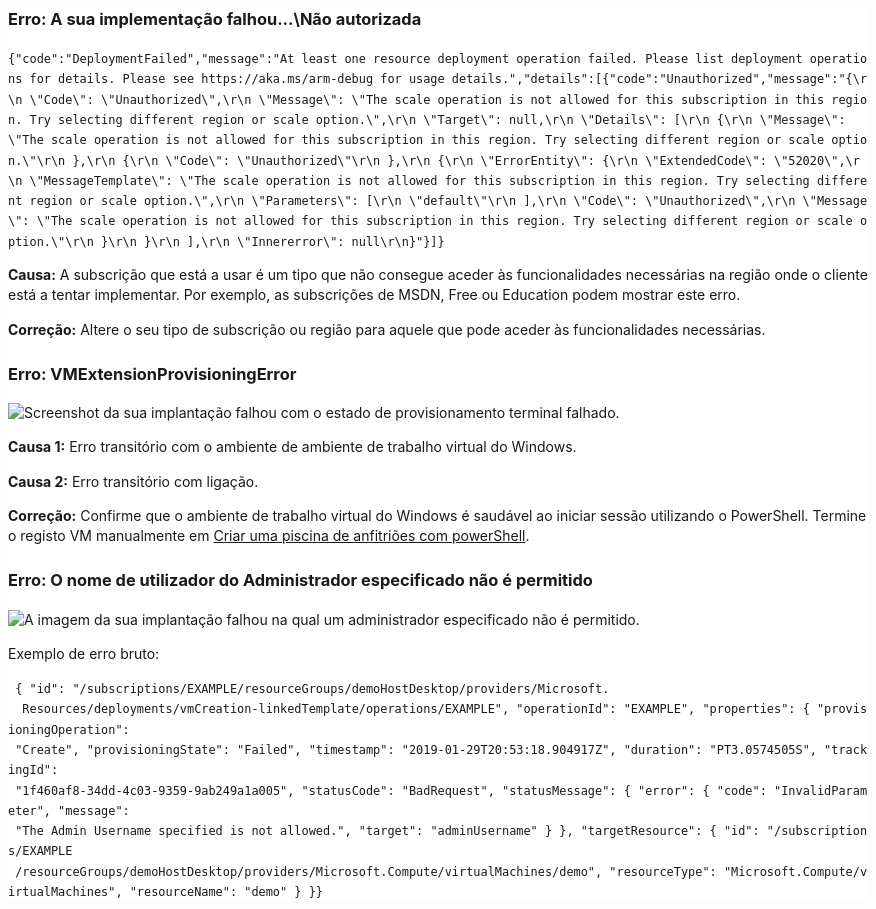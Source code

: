 ### <a name="error-your-deployment-failedunauthorized"></a>Erro: A sua implementação falhou...\Não autorizada

```Error
{"code":"DeploymentFailed","message":"At least one resource deployment operation failed. Please list deployment operations for details. Please see https://aka.ms/arm-debug for usage details.","details":[{"code":"Unauthorized","message":"{\r\n \"Code\": \"Unauthorized\",\r\n \"Message\": \"The scale operation is not allowed for this subscription in this region. Try selecting different region or scale option.\",\r\n \"Target\": null,\r\n \"Details\": [\r\n {\r\n \"Message\": \"The scale operation is not allowed for this subscription in this region. Try selecting different region or scale option.\"\r\n },\r\n {\r\n \"Code\": \"Unauthorized\"\r\n },\r\n {\r\n \"ErrorEntity\": {\r\n \"ExtendedCode\": \"52020\",\r\n \"MessageTemplate\": \"The scale operation is not allowed for this subscription in this region. Try selecting different region or scale option.\",\r\n \"Parameters\": [\r\n \"default\"\r\n ],\r\n \"Code\": \"Unauthorized\",\r\n \"Message\": \"The scale operation is not allowed for this subscription in this region. Try selecting different region or scale option.\"\r\n }\r\n }\r\n ],\r\n \"Innererror\": null\r\n}"}]}
```

**Causa:** A subscrição que está a usar é um tipo que não consegue aceder às funcionalidades necessárias na região onde o cliente está a tentar implementar. Por exemplo, as subscrições de MSDN, Free ou Education podem mostrar este erro.

**Correção:** Altere o seu tipo de subscrição ou região para aquele que pode aceder às funcionalidades necessárias.

### <a name="error-vmextensionprovisioningerror"></a>Erro: VMExtensionProvisioningError

![Screenshot da sua implantação falhou com o estado de provisionamento terminal falhado.](media/7aaf15615309c18a984673be73ac969a.png)

**Causa 1:** Erro transitório com o ambiente de ambiente de trabalho virtual do Windows.

**Causa 2:** Erro transitório com ligação.

**Correção:** Confirme que o ambiente de trabalho virtual do Windows é saudável ao iniciar sessão utilizando o PowerShell. Termine o registo VM manualmente em [Criar uma piscina de anfitriões com powerShell](create-host-pools-powershell.md).

### <a name="error-the-admin-username-specified-isnt-allowed"></a>Erro: O nome de utilizador do Administrador especificado não é permitido

![A imagem da sua implantação falhou na qual um administrador especificado não é permitido.](media/f2b3d3700e9517463ef88fa41875bac9.png)

Exemplo de erro bruto:

```Error
 { "id": "/subscriptions/EXAMPLE/resourceGroups/demoHostDesktop/providers/Microsoft.
  Resources/deployments/vmCreation-linkedTemplate/operations/EXAMPLE", "operationId": "EXAMPLE", "properties": { "provisioningOperation":
 "Create", "provisioningState": "Failed", "timestamp": "2019-01-29T20:53:18.904917Z", "duration": "PT3.0574505S", "trackingId":
 "1f460af8-34dd-4c03-9359-9ab249a1a005", "statusCode": "BadRequest", "statusMessage": { "error": { "code": "InvalidParameter", "message":
 "The Admin Username specified is not allowed.", "target": "adminUsername" } }, "targetResource": { "id": "/subscriptions/EXAMPLE
 /resourceGroups/demoHostDesktop/providers/Microsoft.Compute/virtualMachines/demo", "resourceType": "Microsoft.Compute/virtualMachines", "resourceName": "demo" } }}
```
